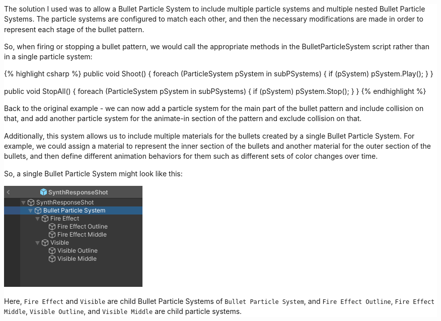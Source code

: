 The solution I used was to allow a Bullet Particle System to include multiple particle systems and multiple nested Bullet Particle Systems. The particle systems 
are configured to match each other, and then the necessary modifications are made in order to represent each stage of 
the bullet pattern. 

So, when firing or stopping a bullet pattern, we would call the appropriate methods in the BulletParticleSystem script 
rather than in a single particle system: 

{% highlight csharp %}
public void Shoot() {
    foreach (ParticleSystem pSystem in subPSystems) {
        if (pSystem)
            pSystem.Play();
    }
}

public void StopAll() {
    foreach (ParticleSystem pSystem in subPSystems) {
        if (pSystem)
            pSystem.Stop();
    }
}
{% endhighlight %}

Back to the original example - we can now add a particle system for the main part of the bullet pattern and include collision 
on that, and add another particle system for the animate-in section of the pattern and exclude collision on that. 

Additionally, this system allows us to include multiple materials for the bullets created by a single Bullet Particle 
System. For example, we could assign a material to represent the inner section of the bullets and another material for the outer section of the bullets, and then 
define different animation behaviors for them such as different sets of color changes over time. 

So, a single Bullet Particle System might look like this: 

![structure](/static/img/BulletParticleSystem/bpsStructure.png)

Here, `Fire Effect` and `Visible` are child Bullet Particle Systems of `Bullet Particle System`, and `Fire Effect Outline`, 
`Fire Effect Middle`, `Visible Outline`, and `Visible Middle` are child particle systems. 
